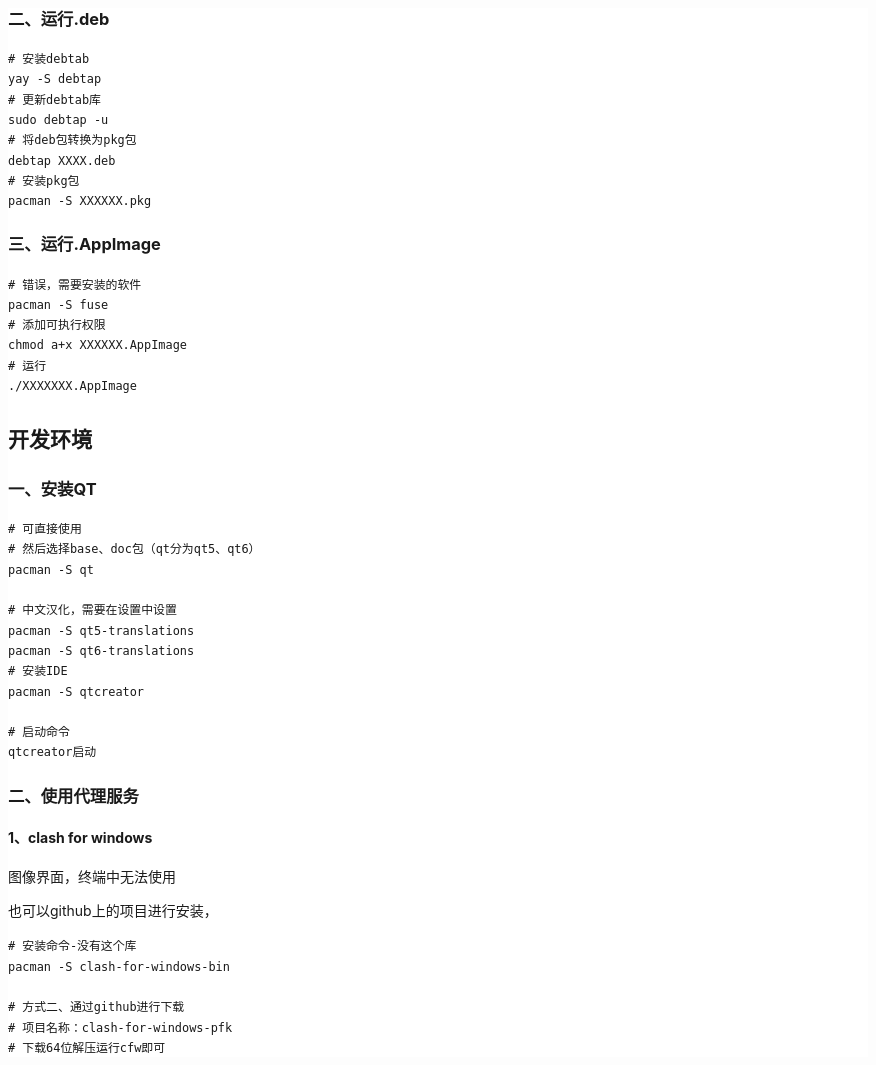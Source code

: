 ### 二、运行.deb

``` shell
# 安装debtab
yay -S debtap
# 更新debtab库
sudo debtap -u
# 将deb包转换为pkg包
debtap XXXX.deb
# 安装pkg包
pacman -S XXXXXX.pkg
```

### 三、运行.AppImage

``` shell
# 错误，需要安装的软件
pacman -S fuse
# 添加可执行权限
chmod a+x XXXXXX.AppImage
# 运行
./XXXXXXX.AppImage
```

## 开发环境

### 一、安装QT

``` shell
# 可直接使用
# 然后选择base、doc包（qt分为qt5、qt6）
pacman -S qt

# 中文汉化，需要在设置中设置 
pacman -S qt5-translations 
pacman -S qt6-translations 
# 安装IDE
pacman -S qtcreator

# 启动命令
qtcreator启动
```

### 二、使用代理服务

#### 1、clash for windows

图像界面，终端中无法使用

也可以github上的项目进行安装，

``` shell
# 安装命令-没有这个库
pacman -S clash-for-windows-bin

# 方式二、通过github进行下载
# 项目名称：clash-for-windows-pfk
# 下载64位解压运行cfw即可
```
